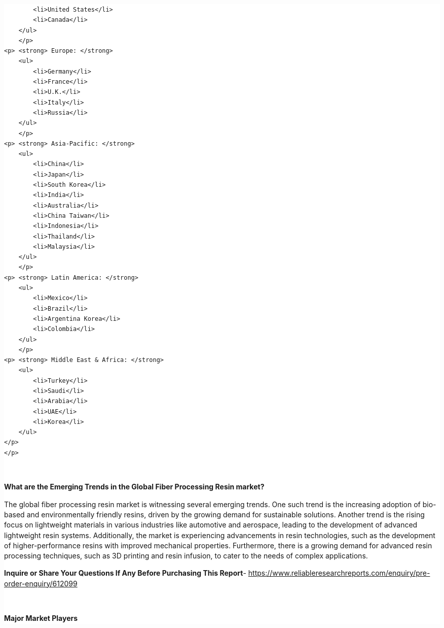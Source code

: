             <li>United States</li>
            <li>Canada</li>
        </ul>
        </p> 
    <p> <strong> Europe: </strong>
        <ul>
            <li>Germany</li>
            <li>France</li>
            <li>U.K.</li>
            <li>Italy</li>
            <li>Russia</li>
        </ul>
        </p> 
    <p> <strong> Asia-Pacific: </strong>
        <ul>
            <li>China</li>
            <li>Japan</li>
            <li>South Korea</li>
            <li>India</li>
            <li>Australia</li>
            <li>China Taiwan</li>
            <li>Indonesia</li>
            <li>Thailand</li>
            <li>Malaysia</li>
        </ul>
        </p> 
    <p> <strong> Latin America: </strong>
        <ul>
            <li>Mexico</li>
            <li>Brazil</li>
            <li>Argentina Korea</li>
            <li>Colombia</li>
        </ul>
        </p> 
    <p> <strong> Middle East & Africa: </strong>
        <ul>
            <li>Turkey</li>
            <li>Saudi</li>
            <li>Arabia</li>
            <li>UAE</li>
            <li>Korea</li>
        </ul>
    </p>
    </p>
<p>&nbsp;</p>
<p><strong>What are the Emerging Trends in the Global Fiber Processing Resin market?</strong></p>
<p><p>The global fiber processing resin market is witnessing several emerging trends. One such trend is the increasing adoption of bio-based and environmentally friendly resins, driven by the growing demand for sustainable solutions. Another trend is the rising focus on lightweight materials in various industries like automotive and aerospace, leading to the development of advanced lightweight resin systems. Additionally, the market is experiencing advancements in resin technologies, such as the development of higher-performance resins with improved mechanical properties. Furthermore, there is a growing demand for advanced resin processing techniques, such as 3D printing and resin infusion, to cater to the needs of complex applications.</p></p>
<p><strong>Inquire or Share Your Questions If Any Before Purchasing This Report</strong>- <a href="https://www.reliableresearchreports.com/enquiry/pre-order-enquiry/612099">https://www.reliableresearchreports.com/enquiry/pre-order-enquiry/612099</a></p>
<p>&nbsp;</p>
<p><strong>Major Market Players</strong></p>